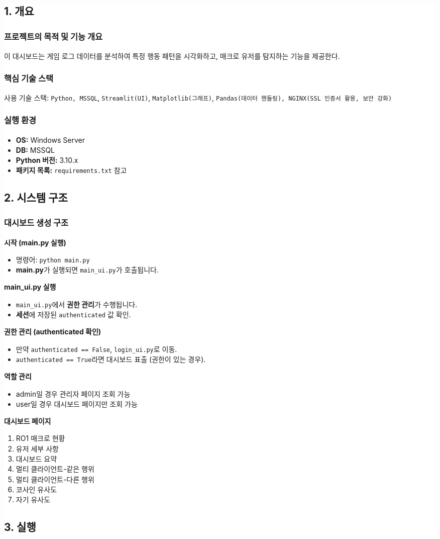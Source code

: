 ## 1. 개요

### 프로젝트의 목적 및 기능 개요

이 대시보드는 게임 로그 데이터를 분석하여 특정 행동 패턴을 시각화하고, 매크로 유저를 탐지하는 기능을 제공한다.

### 핵심 기술 스택

사용 기술 스택: `Python, MSSQL`, `Streamlit(UI)`, `Matplotlib(그래프)`, `Pandas(데이터 헨들링), NGINX(SSL 인증서 활용, 보안 강화)`

### 실행 환경

* **OS:** Windows Server
* **DB:** MSSQL
* **Python 버전:** 3.10.x
* **패키지 목록:** `requirements.txt` 참고


## 2. 시스템 구조

### 대시보드 생성 구조

**시작 (main.py 실행)**

* 명령어: `python main.py`
* **main.py**가 실행되면 `main_ui.py`가 호출됩니다.

**main\_ui.py 실행**

* `main_ui.py`에서 **권한 관리**가 수행됩니다.
* **세션**에 저장된 `authenticated` 값 확인.

**권한 관리 (authenticated 확인)**

* 만약 `authenticated == False`, `login_ui.py`로 이동.
* `authenticated == True`라면 대시보드 표출 (권한이 있는 경우).

**역할 관리**

* admin일 경우 관리자 페이지 조회 가능
* user일 경우 대시보드 페이지만 조회 가능

**대시보드 페이지**

1. RO1 매크로 현황
2. 유저 세부 사항
3. 대시보드 요약
4. 멀티 클라이언트-같은 행위
5. 멀티 클라이언트-다른 행위
6. 코사인 유사도
7. 자기 유사도

## 3. 실행
